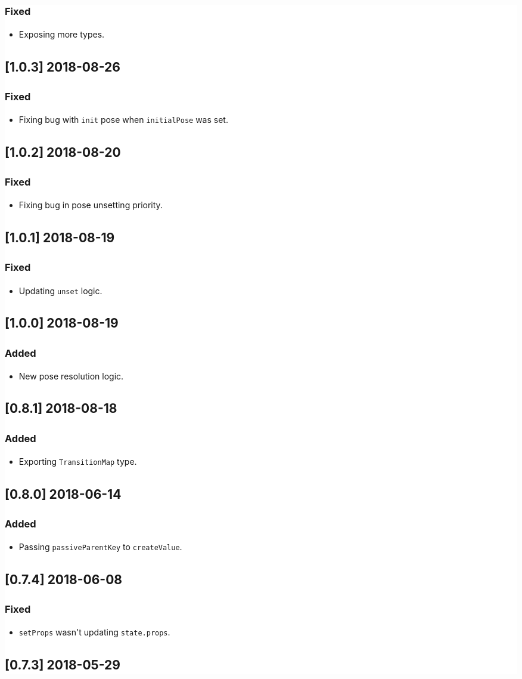### Fixed

- Exposing more types.

## [1.0.3] 2018-08-26

### Fixed

- Fixing bug with `init` pose when `initialPose` was set.

## [1.0.2] 2018-08-20

### Fixed

- Fixing bug in pose unsetting priority.

## [1.0.1] 2018-08-19

### Fixed

- Updating `unset` logic.

## [1.0.0] 2018-08-19

### Added

- New pose resolution logic.

## [0.8.1] 2018-08-18

### Added

- Exporting `TransitionMap` type.

## [0.8.0] 2018-06-14

### Added

- Passing `passiveParentKey` to `createValue`.

## [0.7.4] 2018-06-08

### Fixed

- `setProps` wasn't updating `state.props`.

## [0.7.3] 2018-05-29
